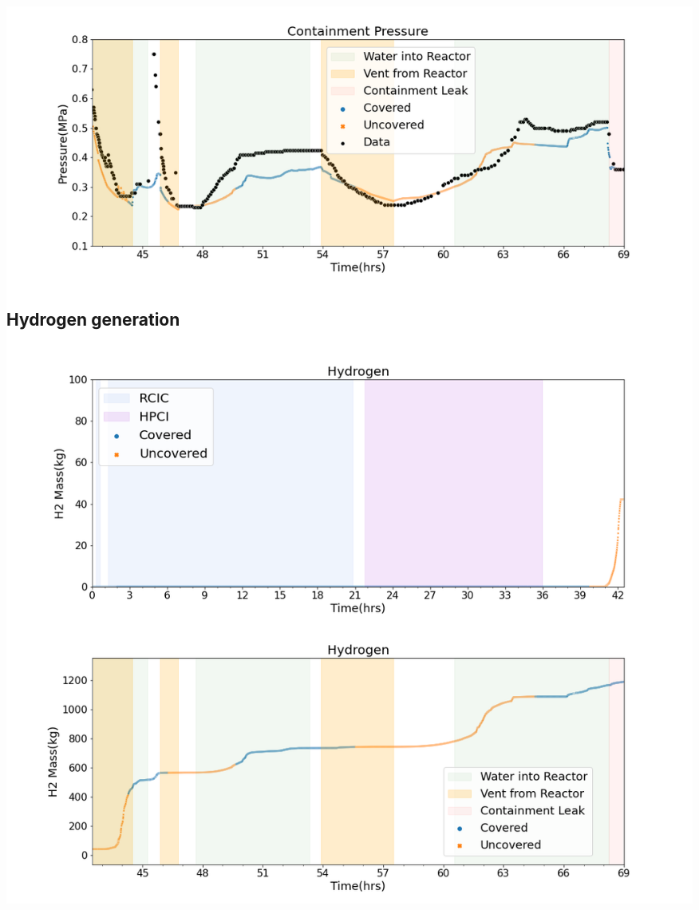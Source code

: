 <img src="img/DW_Pressure_42_69.png" width="100%">

## Hydrogen generation

<img src="img/Hydrogen_0_42.png" width="100%">

<img src="img/Hydrogen_42_69.png" width="100%">
